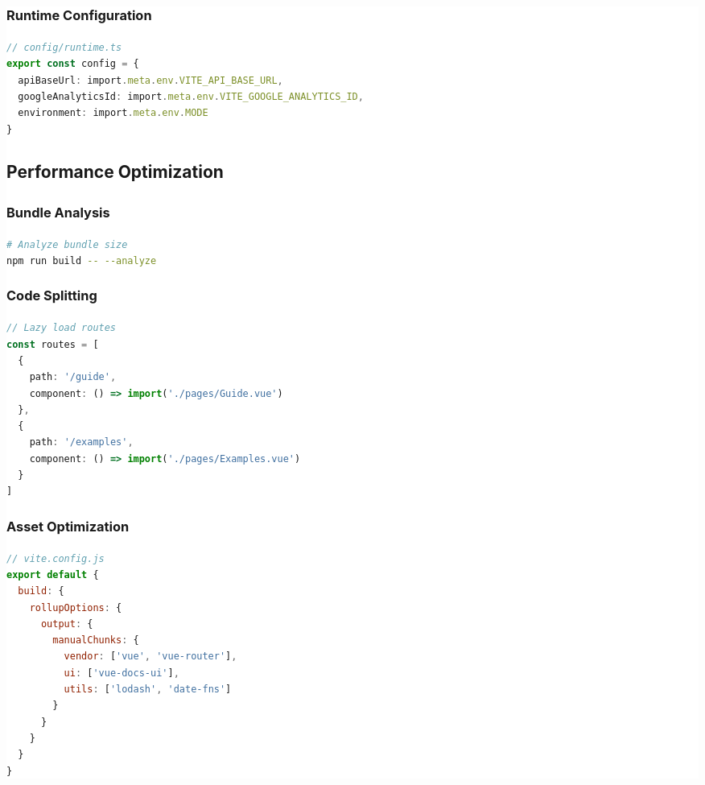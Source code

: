 ### Runtime Configuration

```typescript
// config/runtime.ts
export const config = {
  apiBaseUrl: import.meta.env.VITE_API_BASE_URL,
  googleAnalyticsId: import.meta.env.VITE_GOOGLE_ANALYTICS_ID,
  environment: import.meta.env.MODE
}
```

## Performance Optimization

### Bundle Analysis

```bash
# Analyze bundle size
npm run build -- --analyze
```

### Code Splitting

```typescript
// Lazy load routes
const routes = [
  {
    path: '/guide',
    component: () => import('./pages/Guide.vue')
  },
  {
    path: '/examples',
    component: () => import('./pages/Examples.vue')
  }
]
```

### Asset Optimization

```javascript
// vite.config.js
export default {
  build: {
    rollupOptions: {
      output: {
        manualChunks: {
          vendor: ['vue', 'vue-router'],
          ui: ['vue-docs-ui'],
          utils: ['lodash', 'date-fns']
        }
      }
    }
  }
}
```
